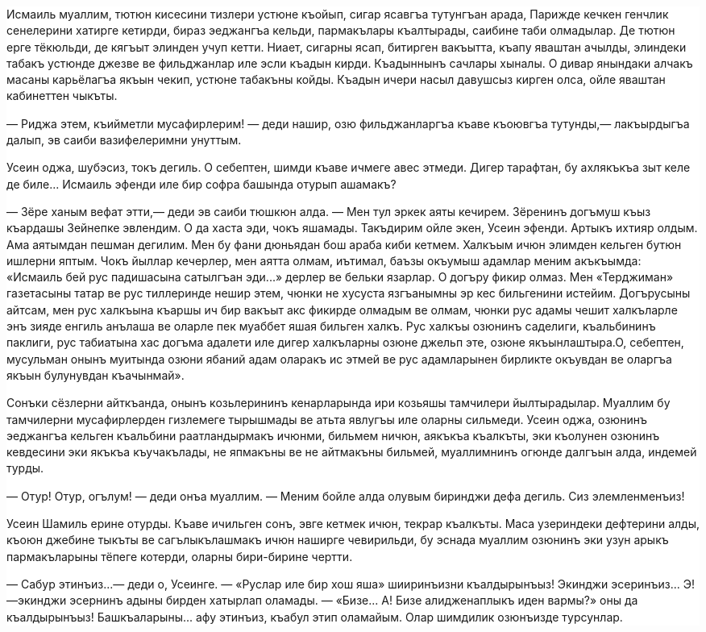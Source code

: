 Исмаиль муаллим, тютюн кисесини тизлери устюне къойып, сигар ясавгъа тутунгъан арада, Парижде кечкен генчлик сенелерини хатирге кетирди, бираз эеджангъа кельди, пармакълары къалтырады, саибине таби олмадылар.
Де тютюн ерге тёкюльди, де кягъыт элинден учуп кетти.
Ниает, сигарны ясап, битирген вакъытта, къапу яваштан ачылды, элиндеки табакъ устюнде джезве ве фильджанлар иле эсли къадын кирди.
Къадыннынъ сачлары хыналы.
О дивар янындаки алчакъ масаны карьёлагъа якъын чекип, устюне табакъны койды.
Къадын ичери насыл давушсыз кирген олса, ойле яваштан кабинеттен чыкъты.

— Риджа этем, къийметли мусафирлерим! — деди нашир, озю фильджанларгъа къаве къоювгъа тутунды,— лакъырдыгъа далып, эв саиби вазифелеримни унуттым.

Усеин оджа, шубэсиз, токъ дегиль.
О себептен, шимди къаве ичмеге авес этмеди.
Дигер тарафтан, бу ахлякъкъа зыт келе де биле...
Исмаиль эфенди иле бир софра башында отурып ашамакъ?

— Зёре ханым вефат этти,— деди эв саиби тюшкюн алда. — Мен тул эркек аяты кечирем.
Зёренинъ догъмуш къыз къардашы Зейнепке эвлендим.
О да хаста эди, чокъ яшамады.
Такъдирим ойле экен, Усеин эфенди.
Артыкъ ихтияр олдым.
Ама аятымдан пешман дегилим.
Мен бу фани дюньядан бош араба киби кетмем.
Халкъым ичюн элимден кельген бутюн ишлерни яптым.
Чокъ йыллар кечерлер, мен аятта олмам, иътимал, баъзы окъумыш адамлар меним акъкъымда: «Исмаиль бей рус падишасына сатылгъан эди...» дерлер ве бельки язарлар.
О догъру фикир олмаз.
Мен «Терджиман» газетасыны татар ве рус тиллеринде нешир этем, чюнки не хусуста язгъанымны эр кес бильгенини истейим.
Догърусыны айтсам, мен рус халкъына къаршы ич бир вакъыт акс фикирде олмадым ве олмам, чюнки рус адамы чешит халкъларле энъ зияде енгиль анълаша ве оларле пек муаббет яшая бильген халкъ.
Рус халкъы озюнинъ саделиги, къальбининъ паклиги, рус табиатына хас догъма адалети иле дигер халкъларны озюне джельп эте, озюне якъынлаштыра.О, себептен, мусульман онынъ муитында озюни ябаний адам оларакъ ис этмей ве рус адамларынен бирликте окъувдан ве оларгъа якъын булунувдан къачынмай».

Сонъки сёзлерни айткъанда, онынъ козьлерининъ кенарларында ири козьяшы тамчилери йылтырадылар.
Муаллим бу тамчилерни мусафирлерден гизлемеге тырышмады ве атьта явлугъы иле оларны сильмеди.
Усеин оджа, озюнинъ эеджангъа кельген къальбини раатландырмакъ ичюнми, бильмем ничюн, аякъкъа къалкъты, эки къолунен озюнинъ кевдесини эки якъкъа къучакълады, не япмакъны ве не айтмакъны бильмей, муаллимнинъ огюнде далгъын алда, индемей турды.

— Отур!
Отур, огълум! — деди онъа муаллим. — Меним бойле алда олувым биринджи дефа дегиль.
Сиз элемленменъиз!

Усеин Шамиль ерине отурды.
Къаве ичильген сонъ, эвге кетмек ичюн, текрар къалкъты.
Маса узериндеки дефтерини алды, къоюн джебине тыкъты ве сагълыкълашмакъ ичюн наширге чевирильди, бу эснада муаллим озюнинъ эки узун арыкъ пармакъларыны тёпеге котерди, оларны бири-бирине чертти.

— Сабур этинъиз...— деди о, Усеинге. — «Руслар иле бир хош яша» шииринъизни къалдырынъыз!
Экинджи эсеринъиз...
Э! —экинджи эсернинъ адыны бирден хатырлап оламады. — «Бизе...
А! Бизе алидженаплыкъ иден вармы?» оны да къалдырынъыз!
Башкъаларыны... афу этинъиз, къабул этип оламайым.
Олар шимдилик озюнъизде турсунлар.
